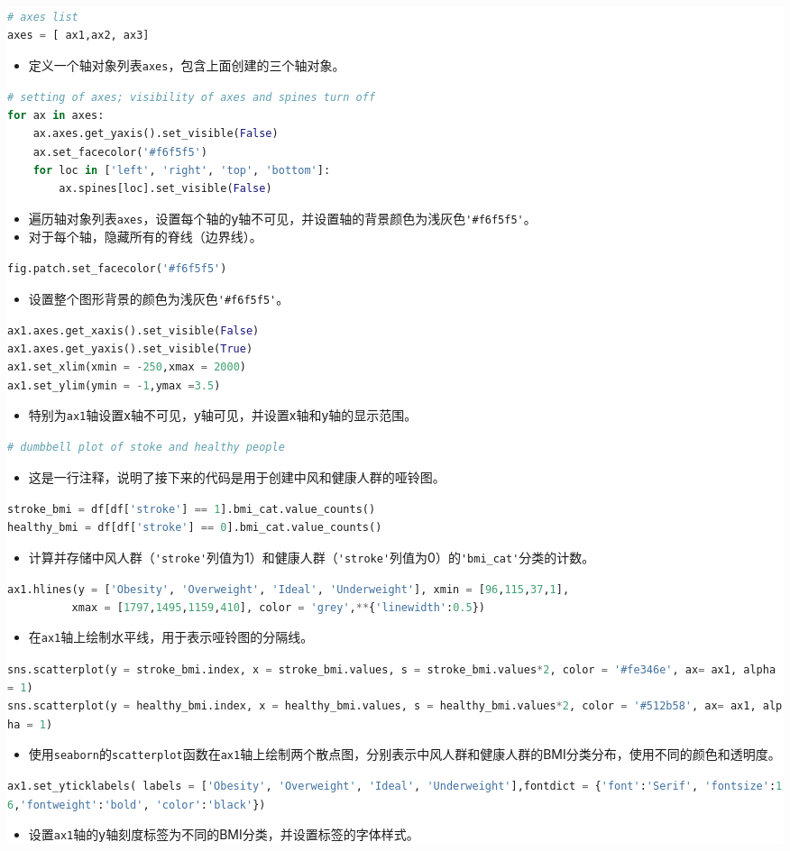 ```python
# axes list
axes = [ ax1,ax2, ax3]
```
- 定义一个轴对象列表`axes`，包含上面创建的三个轴对象。

```python
# setting of axes; visibility of axes and spines turn off
for ax in axes:
    ax.axes.get_yaxis().set_visible(False)
    ax.set_facecolor('#f6f5f5')
    for loc in ['left', 'right', 'top', 'bottom']:
        ax.spines[loc].set_visible(False)
```
- 遍历轴对象列表`axes`，设置每个轴的y轴不可见，并设置轴的背景颜色为浅灰色`'#f6f5f5'`。
- 对于每个轴，隐藏所有的脊线（边界线）。

```python
fig.patch.set_facecolor('#f6f5f5')
```
- 设置整个图形背景的颜色为浅灰色`'#f6f5f5'`。

```python
ax1.axes.get_xaxis().set_visible(False)
ax1.axes.get_yaxis().set_visible(True)
ax1.set_xlim(xmin = -250,xmax = 2000)
ax1.set_ylim(ymin = -1,ymax =3.5)
```
- 特别为`ax1`轴设置x轴不可见，y轴可见，并设置x轴和y轴的显示范围。

```python
# dumbbell plot of stoke and healthy people
```
- 这是一行注释，说明了接下来的代码是用于创建中风和健康人群的哑铃图。

```python
stroke_bmi = df[df['stroke'] == 1].bmi_cat.value_counts()
healthy_bmi = df[df['stroke'] == 0].bmi_cat.value_counts()
```
- 计算并存储中风人群（`'stroke'`列值为1）和健康人群（`'stroke'`列值为0）的`'bmi_cat'`分类的计数。

```python
ax1.hlines(y = ['Obesity', 'Overweight', 'Ideal', 'Underweight'], xmin = [96,115,37,1], 
          xmax = [1797,1495,1159,410], color = 'grey',**{'linewidth':0.5})
```
- 在`ax1`轴上绘制水平线，用于表示哑铃图的分隔线。

```python
sns.scatterplot(y = stroke_bmi.index, x = stroke_bmi.values, s = stroke_bmi.values*2, color = '#fe346e', ax= ax1, alpha = 1)
sns.scatterplot(y = healthy_bmi.index, x = healthy_bmi.values, s = healthy_bmi.values*2, color = '#512b58', ax= ax1, alpha = 1)
```
- 使用`seaborn`的`scatterplot`函数在`ax1`轴上绘制两个散点图，分别表示中风人群和健康人群的BMI分类分布，使用不同的颜色和透明度。

```python
ax1.set_yticklabels( labels = ['Obesity', 'Overweight', 'Ideal', 'Underweight'],fontdict = {'font':'Serif', 'fontsize':16,'fontweight':'bold', 'color':'black'})
```
- 设置`ax1`轴的y轴刻度标签为不同的BMI分类，并设置标签的字体样式。
